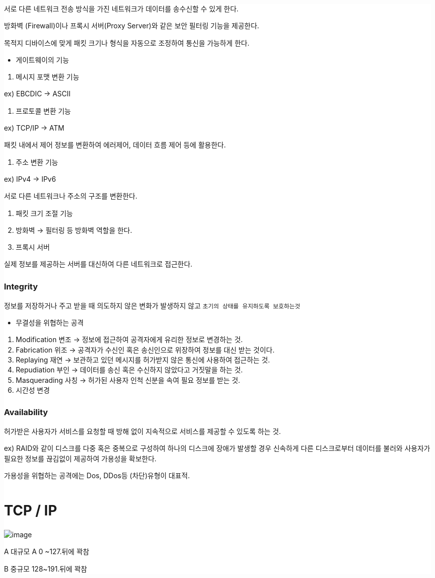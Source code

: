 서로 다른 네트워크 전송 방식을 가진 네트워크가 데이터를 송수신할 수 있게 한다.

방화벽 (Firewall)이나 프록시 서버(Proxy Server)와 같은 보안 필터링 기능을 제공한다.

목적지 디바이스에 맞게 패킷 크기나 형식을 자동으로 조정하여 통신을 가능하게 한다.

- 게이트웨이의 기능
1. 메시지 포맷 변환 기능

ex) EBCDIC → ASCII

1. 프로토콜 변환 기능

ex) TCP/IP → ATM

패킷 내에서 제어 정보를 변환하여 에러제어, 데이터 흐름 제어 등에 활용한다.

1. 주소 변환 기능

ex) IPv4 → IPv6

서로 다른 네트워크나 주소의 구조를 변환한다.

1. 패킷 크기 조절 기능

1. 방화벽 → 필터링 등 방화벽 역할을 한다.

1. 프록시 서버

실제 정보를 제공하는 서버를 대신하여 다른 네트워크로 접근한다.

### Integrity

정보를 저장하거나 주고 받을 때 의도하지 않은 변화가 발생하지 않고 `초기의 상태를 유지하도록 보호하는것`

- 무결성을 위협하는 공격
1. Modification 변조 → 정보에 접근하여 공격자에게 유리한 정보로 변경하는 것.
2. Fabrication 위조 → 공격자가 수신인 혹은 송신인으로 위장하여 정보를 대신 받는 것이다.
3. Replaying 재연 → 보관하고 있던 메시지를 허가받지 않은 통신에 사용하여 접근하는 것.
4. Repudiation 부인 → 데이터를 송신 혹은 수신하지 않았다고 거짓말을 하는 것.
5. Masquerading 사칭 → 허가된 사용자 인척 신분을 속여 필요 정보를 받는 것.
6. 시간성 변경

### Availability

허가받은 사용자가 서비스를 요청할 때 방해 없이 지속적으로 서비스를 제공할 수 있도록 하는 것.

ex) RAID와 같이 디스크를 다중 혹은 중복으로 구성하여 하나의 디스크에 장애가 발생할 경우 신속하게 다른 디스크로부터 데이터를 불러와 사용자가 필요한 정보를 끊김없이 제공하여 가용성을 확보한다.

가용성을 위협하는 공격에는 Dos, DDos등 (차단)유형이 대표적.

# TCP / IP

![image](https://github.com/Shaa-code/Today-I-Learned/assets/70310271/ca0cd000-af57-4fa1-9598-92466e1ac73f)

A 대규모 A 0 ~127.뒤에 꽉참

B 중규모 128~191.뒤에 꽉참
